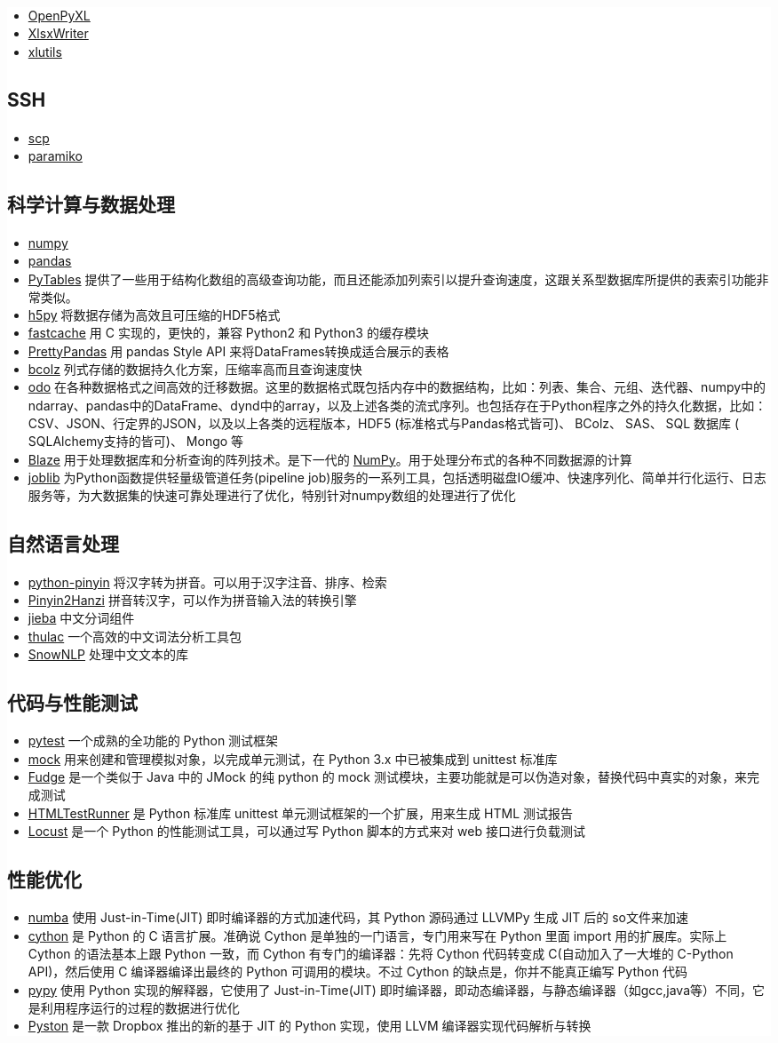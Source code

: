 - [OpenPyXL](https://openpyxl.readthedocs.io/en/default/)
- [XlsxWriter](https://xlsxwriter.readthedocs.io/)
- [xlutils](http://xlutils.readthedocs.io/en/latest/)


## SSH

- [scp](https://github.com/jbardin/scp.py)
- [paramiko](http://www.paramiko.org/)


## 科学计算与数据处理

- [numpy](http://www.numpy.org/)
- [pandas](http://pandas.pydata.org/)
- [PyTables](http://www.pytables.org/)  提供了一些用于结构化数组的高级查询功能，而且还能添加列索引以提升查询速度，这跟关系型数据库所提供的表索引功能非常类似。
- [h5py](http://docs.h5py.org/)  将数据存储为高效且可压缩的HDF5格式
- [fastcache](https://github.com/pbrady/fastcache) 用 C 实现的，更快的，兼容 Python2 和 Python3 的缓存模块
- [PrettyPandas](http://prettypandas.readthedocs.io) 用 pandas Style API 来将DataFrames转换成适合展示的表格
- [bcolz](https://github.com/Blosc/bcolz) 列式存储的数据持久化方案，压缩率高而且查询速度快
- [odo](https://github.com/blaze/odo) 在各种数据格式之间高效的迁移数据。这里的数据格式既包括内存中的数据结构，比如：列表、集合、元组、迭代器、numpy中的ndarray、pandas中的DataFrame、dynd中的array，以及上述各类的流式序列。也包括存在于Python程序之外的持久化数据，比如：CSV、JSON、行定界的JSON，以及以上各类的远程版本，HDF5 (标准格式与Pandas格式皆可)、 BColz、 SAS、 SQL 数据库 ( SQLAlchemy支持的皆可)、 Mongo 等
- [Blaze](https://github.com/blaze/blaze) 用于处理数据库和分析查询的阵列技术。是下一代的 [NumPy](http://www.numpy.org/)。用于处理分布式的各种不同数据源的计算
- [joblib](http://pythonhosted.org/joblib/) 为Python函数提供轻量级管道任务(pipeline job)服务的一系列工具，包括透明磁盘IO缓冲、快速序列化、简单并行化运行、日志服务等，为大数据集的快速可靠处理进行了优化，特别针对numpy数组的处理进行了优化


## 自然语言处理

- [python-pinyin](https://github.com/mozillazg/python-pinyin) 将汉字转为拼音。可以用于汉字注音、排序、检索
- [Pinyin2Hanzi](https://github.com/letiantian/Pinyin2Hanzi) 拼音转汉字，可以作为拼音输入法的转换引擎
- [jieba](https://github.com/fxsjy/jieba)  中文分词组件
- [thulac](http://thulac.thunlp.org/) 一个高效的中文词法分析工具包
- [SnowNLP](https://github.com/isnowfy/snownlp) 处理中文文本的库


## 代码与性能测试

- [pytest](https://docs.pytest.org/) 一个成熟的全功能的 Python 测试框架
- [mock](https://pypi.python.org/pypi/mock) 用来创建和管理模拟对象，以完成单元测试，在 Python 3.x 中已被集成到 unittest 标准库
- [Fudge](https://github.com/fudge-py/fudge) 是一个类似于 Java 中的 JMock 的纯 python 的 mock 测试模块，主要功能就是可以伪造对象，替换代码中真实的对象，来完成测试
- [HTMLTestRunner](https://pypi.python.org/pypi/HTMLTestRunner) 是 Python 标准库 unittest 单元测试框架的一个扩展，用来生成 HTML 测试报告
- [Locust](http://locust.io/) 是一个 Python 的性能测试工具，可以通过写 Python 脚本的方式来对 web 接口进行负载测试


## 性能优化

- [numba](http://numba.pydata.org/) 使用 Just-in-Time(JIT) 即时编译器的方式加速代码，其 Python 源码通过 LLVMPy 生成 JIT 后的 so文件来加速
- [cython](http://cython.org/) 是 Python 的 C 语言扩展。准确说 Cython 是单独的一门语言，专门用来写在 Python 里面 import 用的扩展库。实际上 Cython 的语法基本上跟 Python 一致，而 Cython 有专门的编译器：先将 Cython 代码转变成 C(自动加入了一大堆的 C-Python API)，然后使用 C 编译器编译出最终的 Python 可调用的模块。不过 Cython 的缺点是，你并不能真正编写 Python 代码
- [pypy](https://pypy.org/) 使用 Python 实现的解释器，它使用了 Just-in-Time(JIT) 即时编译器，即动态编译器，与静态编译器（如gcc,java等）不同，它是利用程序运行的过程的数据进行优化
- [Pyston](https://github.com/dropbox/pyston) 是一款 Dropbox 推出的新的基于 JIT 的 Python 实现，使用 LLVM 编译器实现代码解析与转换
